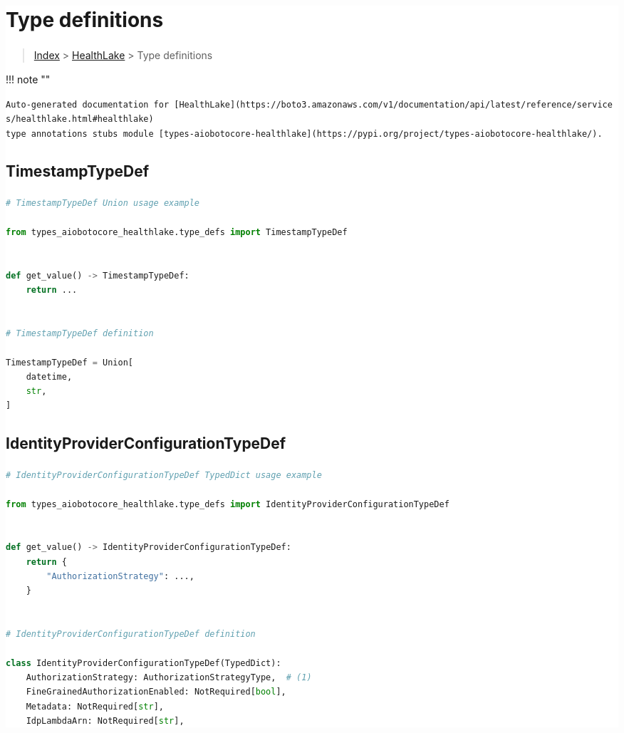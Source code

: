 # Type definitions

> [Index](../README.md) > [HealthLake](./README.md) > Type definitions

!!! note ""

    Auto-generated documentation for [HealthLake](https://boto3.amazonaws.com/v1/documentation/api/latest/reference/services/healthlake.html#healthlake)
    type annotations stubs module [types-aiobotocore-healthlake](https://pypi.org/project/types-aiobotocore-healthlake/).

## TimestampTypeDef

```python
# TimestampTypeDef Union usage example

from types_aiobotocore_healthlake.type_defs import TimestampTypeDef


def get_value() -> TimestampTypeDef:
    return ...


# TimestampTypeDef definition

TimestampTypeDef = Union[
    datetime,
    str,
]
```




## IdentityProviderConfigurationTypeDef

```python
# IdentityProviderConfigurationTypeDef TypedDict usage example

from types_aiobotocore_healthlake.type_defs import IdentityProviderConfigurationTypeDef


def get_value() -> IdentityProviderConfigurationTypeDef:
    return {
        "AuthorizationStrategy": ...,
    }


# IdentityProviderConfigurationTypeDef definition

class IdentityProviderConfigurationTypeDef(TypedDict):
    AuthorizationStrategy: AuthorizationStrategyType,  # (1)
    FineGrainedAuthorizationEnabled: NotRequired[bool],
    Metadata: NotRequired[str],
    IdpLambdaArn: NotRequired[str],
```

